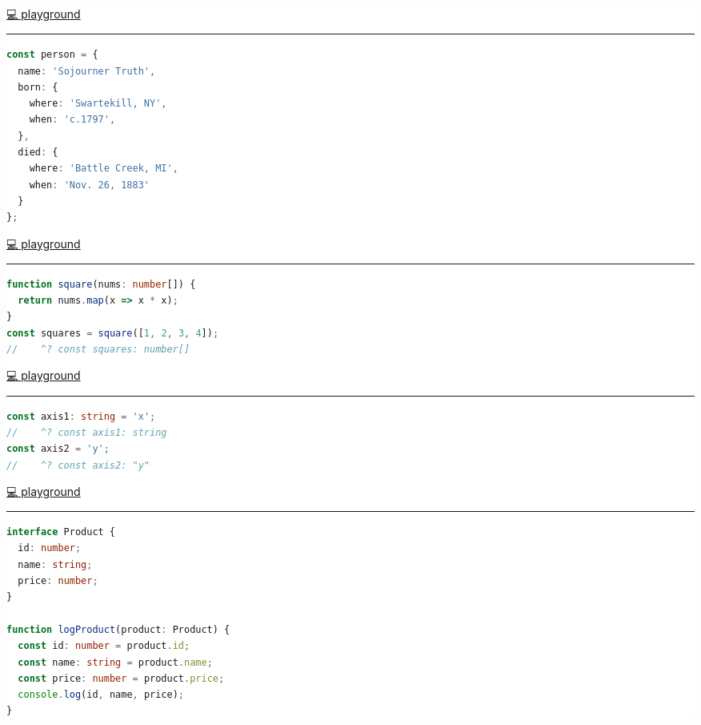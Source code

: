 [💻 playground](https://www.typescriptlang.org/play/?ts=5.4.5#code/MYewdgzgLgBADgUwE4XALhgbwFAxmAQwFsENokBLMAcwG5cYAjEJMDHPPAdwAtlSY5KnQbc+bQVEo16eAL6yYAEwoIl7UTF78yU4YrEIJQmQznY5MALxYGhEhgDkAZRAArEAFdWyGABUkTygeRwAaBmZWDU4tPiQBFy4CJCgEAGsKABtM0JgAOQBNMM1tCUdgADoARgB2AE4a4vlwvBU1aM5teKcAIQIoKEyEGABhePTcgFkASSbO8Sc8kAA3CpgAJgA2XKqADl2AZkczC3ogA)

----

```ts
const person = {
  name: 'Sojourner Truth',
  born: {
    where: 'Swartekill, NY',
    when: 'c.1797',
  },
  died: {
    where: 'Battle Creek, MI',
    when: 'Nov. 26, 1883'
  }
};
```

[💻 playground](https://www.typescriptlang.org/play/?ts=5.4.5#code/MYewdgzgLgBADgUwE4XDAvDA3gKBjMAQwFsEAuGAcgGUQArEAVyTGRgBUlGoALSgGjwwARiBYVc+fAHceyclWrTCSKAgDWASwA22-jAByATQFCZcsBUrAAdAEYA7AE4Hp-AF9B+ACaaE3iTMYWXkrACFCKChtBBgAYSQEDX0AWQBJNykQyyoDEAA3GxgAJgA2fTsADkqAZkohdxx3AG4cIA)

----

```ts
function square(nums: number[]) {
  return nums.map(x => x * x);
}
const squares = square([1, 2, 3, 4]);
//    ^? const squares: number[]
```

[💻 playground](https://www.typescriptlang.org/play/?ts=5.4.5#code/GYVwdgxgLglg9mABAZwI4gIYCcCmAKMEAW2QC5FCiAjHLAbQF0BKRAbwChFFcoQslKyAHREMABzwAPRAF4AfImkAqRUwDc7AL7sICZFBTpsOZLMOZceOgEYANIgBM9gMz2ALMw0B6L1y4A9AH5EXTB9c2MyCmIaegZ2IA)

----

```ts
const axis1: string = 'x';
//    ^? const axis1: string
const axis2 = 'y';
//    ^? const axis2: "y"
```

[💻 playground](https://www.typescriptlang.org/play/?ts=5.4.5#code/MYewdgzgLgBAhgDwJYQIwC4bQE5LAcxgF4YByBUgbgCgB6WmRmAPQH4ZRJZEUMspcBap2jxkEAEzEyATyp0GTNh3CiekzACIZm6kA)

----

```ts
interface Product {
  id: number;
  name: string;
  price: number;
}

function logProduct(product: Product) {
  const id: number = product.id;
  const name: string = product.name;
  const price: number = product.price;
  console.log(id, name, price);
}
```
